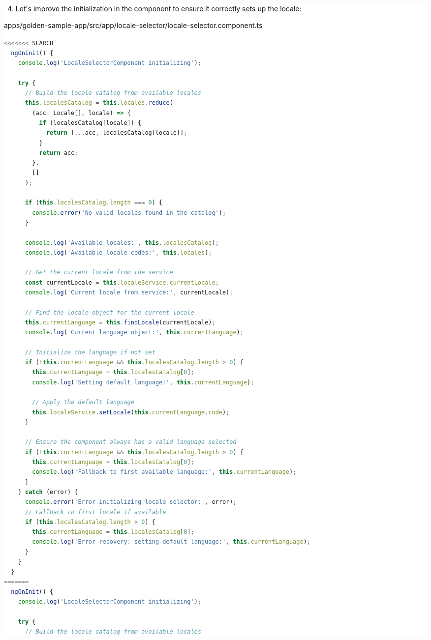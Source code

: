 4. Let's improve the initialization in the component to ensure it correctly sets up the locale:

apps/golden-sample-app/src/app/locale-selector/locale-selector.component.ts
```typescript
<<<<<<< SEARCH
  ngOnInit() {
    console.log('LocaleSelectorComponent initializing');
    
    try {
      // Build the locale catalog from available locales
      this.localesCatalog = this.locales.reduce(
        (acc: Locale[], locale) => {
          if (localesCatalog[locale]) {
            return [...acc, localesCatalog[locale]];
          }
          return acc;
        },
        []
      );
      
      if (this.localesCatalog.length === 0) {
        console.error('No valid locales found in the catalog');
      }
      
      console.log('Available locales:', this.localesCatalog);
      console.log('Available locale codes:', this.locales);

      // Get the current locale from the service
      const currentLocale = this.localeService.currentLocale;
      console.log('Current locale from service:', currentLocale);
      
      // Find the locale object for the current locale
      this.currentLanguage = this.findLocale(currentLocale);
      console.log('Current language object:', this.currentLanguage);
      
      // Initialize the language if not set
      if (!this.currentLanguage && this.localesCatalog.length > 0) {
        this.currentLanguage = this.localesCatalog[0];
        console.log('Setting default language:', this.currentLanguage);
        
        // Apply the default language
        this.localeService.setLocale(this.currentLanguage.code);
      }
      
      // Ensure the component always has a valid language selected
      if (!this.currentLanguage && this.localesCatalog.length > 0) {
        this.currentLanguage = this.localesCatalog[0];
        console.log('Fallback to first available language:', this.currentLanguage);
      }
    } catch (error) {
      console.error('Error initializing locale selector:', error);
      // Fallback to first locale if available
      if (this.localesCatalog.length > 0) {
        this.currentLanguage = this.localesCatalog[0];
        console.log('Error recovery: setting default language:', this.currentLanguage);
      }
    }
  }
=======
  ngOnInit() {
    console.log('LocaleSelectorComponent initializing');
    
    try {
      // Build the locale catalog from available locales
```